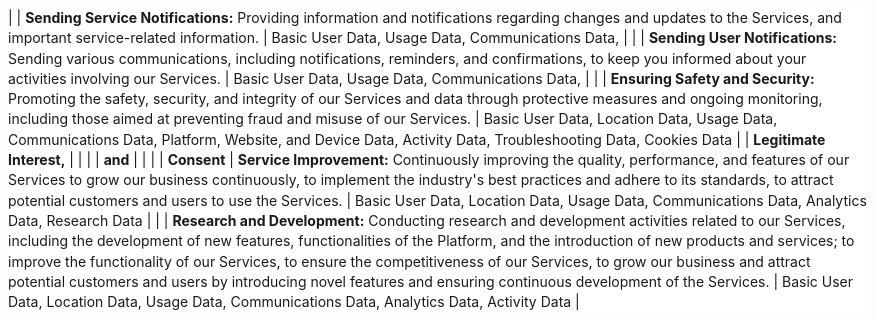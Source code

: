 |                                           | **Sending Service Notifications:** Providing information and notifications regarding changes and updates to the Services, and important service-related information.                                                                                                                                                                                                                                                                                                                | Basic User Data, Usage Data, Communications Data,                                                                                                                                                                                          |
|                                           | **Sending User Notifications:** Sending various communications, including notifications, reminders, and confirmations, to keep you informed about your activities involving our Services.                                                                                                                                                                                                                                                                                           | Basic User Data, Usage Data, Communications Data,                                                                                                                                                                                          |
|                                           | **Ensuring Safety and Security:** Promoting the safety, security, and integrity of our Services and data through protective measures and ongoing monitoring, including those aimed at preventing fraud and misuse of our Services.                                                                                                                                                                                                                                                  | Basic User Data,  Location Data, Usage Data, Communications Data, Platform, Website, and Device Data, Activity Data, Troubleshooting Data, Cookies Data                                                                                    |
| **Legitimate Interest,**                  |                                                                                                                                                                                                                                                                                                                                                                                                                                                                                     |                                                                                                                                                                                                                                            |
| **and**                                   |                                                                                                                                                                                                                                                                                                                                                                                                                                                                                     |                                                                                                                                                                                                                                            |
| **Consent**                               | **Service Improvement:** Continuously improving the quality, performance, and features of our Services to grow our business continuously, to implement the industry's best practices and adhere to its standards, to attract potential customers and users to use the Services.                                                                                                                                                                                                     | Basic User Data,  Location Data, Usage Data,  Communications Data, Analytics Data, Research Data                                                                                                                                           |
|                                           | **Research and Development:** Conducting research and development activities related to our Services, including the development of new features, functionalities of the Platform, and the introduction of new products and services; to improve the functionality of our Services, to ensure the competitiveness of our Services, to grow our business and attract potential customers and users by introducing novel features and ensuring continuous development of the Services. | Basic User Data,  Location Data, Usage Data,  Communications Data,   Analytics Data, Activity Data                                                                                                                                         |